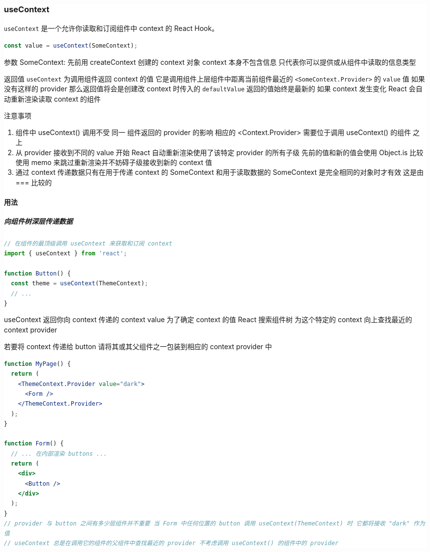 ### useContext

`useContext` 是一个允许你读取和订阅组件中 context 的 React Hook。

```jsx
const value = useContext(SomeContext);
```
参数
SomeContext: 先前用 createContext 创建的 context 对象 context 本身不包含信息 只代表你可以提供或从组件中读取的信息类型

返回值
`useContext` 为调用组件返回 context 的值 它是调用组件上层组件中距离当前组件最近的 `<SomeContext.Provider>` 的 `value` 值 如果没有这样的 provider 那么返回值将会是创建改 context 时传入的 `defaultValue` 返回的值始终是最新的 如果 context 发生变化 React 会自动重新渲染读取 context 的组件

注意事项
1. 组件中 useContext() 调用不受 同一 组件返回的 provider 的影响 相应的 <Context.Provider> 需要位于调用 useContext() 的组件 之上
2. 从 provider 接收到不同的 value 开始 React 自动重新渲染使用了该特定 provider 的所有子级 先前的值和新的值会使用 Object.is 比较 使用 memo 来跳过重新渲染并不妨碍子级接收到新的 context 值
3. 通过 context 传递数据只有在用于传递 context 的 SomeContext 和用于读取数据的 SomeContext 是完全相同的对象时才有效 这是由 === 比较的

#### 用法

##### 向组件树深层传递数据
```jsx
// 在组件的最顶级调用 useContext 来获取和订阅 context
import { useContext } from 'react';

function Button() {
  const theme = useContext(ThemeContext);
  // ...
}
```
useContext 返回你向 context 传递的 context value 为了确定 context 的值 React 搜索组件树 为这个特定的 context 向上查找最近的 context provider

若要将 context 传递给 button 请将其或其父组件之一包装到相应的 context provider 中
```jsx
function MyPage() {
  return (
    <ThemeContext.Provider value="dark">
      <Form />
    </ThemeContext.Provider>
  );
}

function Form() {
  // ... 在内部渲染 buttons ...
  return (
    <div>
      <Button />
    </div>
  );
}
// provider 与 button 之间有多少层组件并不重要 当 Form 中任何位置的 button 调用 useContext(ThemeContext) 时 它都将接收 "dark" 作为值
// useContext 总是在调用它的组件的父组件中查找最近的 provider 不考虑调用 useContext() 的组件中的 provider
```
